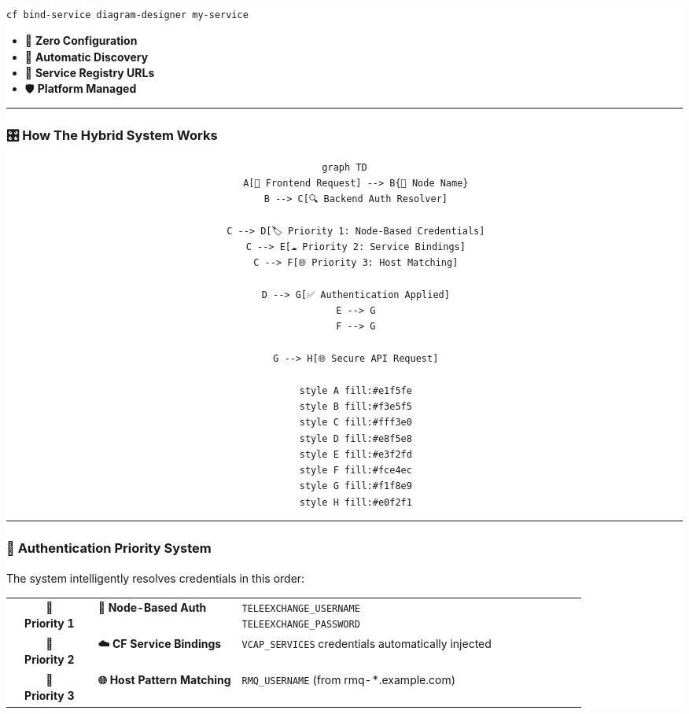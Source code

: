 ```bash
cf bind-service diagram-designer my-service
```

- 🚀 **Zero Configuration**
- 🔄 **Automatic Discovery**
- 📡 **Service Registry URLs**
- 🛡️ **Platform Managed**

</td>
</tr>
</table>

---

### 🎛️ **How The Hybrid System Works**

<div align="center">

```mermaid
graph TD
    A[🎯 Frontend Request] --> B{📝 Node Name}
    B --> C[🔍 Backend Auth Resolver]

    C --> D[🏷️ Priority 1: Node-Based Credentials]
    C --> E[☁️ Priority 2: Service Bindings]
    C --> F[🌐 Priority 3: Host Matching]

    D --> G[✅ Authentication Applied]
    E --> G
    F --> G

    G --> H[🌐 Secure API Request]

    style A fill:#e1f5fe
    style B fill:#f3e5f5
    style C fill:#fff3e0
    style D fill:#e8f5e8
    style E fill:#e3f2fd
    style F fill:#fce4ec
    style G fill:#f1f8e9
    style H fill:#e0f2f1
```

</div>

---

### 🔧 **Authentication Priority System**

The system intelligently resolves credentials in this order:

<table>
<tr>
<td width="15%" align="center"><strong>🥇<br>Priority 1</strong></td>
<td width="25%"><strong>🎯 Node-Based Auth</strong></td>
<td width="60%"><code>TELEEXCHANGE_USERNAME</code><br><code>TELEEXCHANGE_PASSWORD</code></td>
</tr>
<tr>
<td align="center"><strong>🥈<br>Priority 2</strong></td>
<td><strong>☁️ CF Service Bindings</strong></td>
<td><code>VCAP_SERVICES</code> credentials automatically injected</td>
</tr>
<tr>
<td align="center"><strong>🥉<br>Priority 3</strong></td>
<td><strong>🌐 Host Pattern Matching</strong></td>
<td><code>RMQ_USERNAME</code> (from rmq-*.example.com)</td>